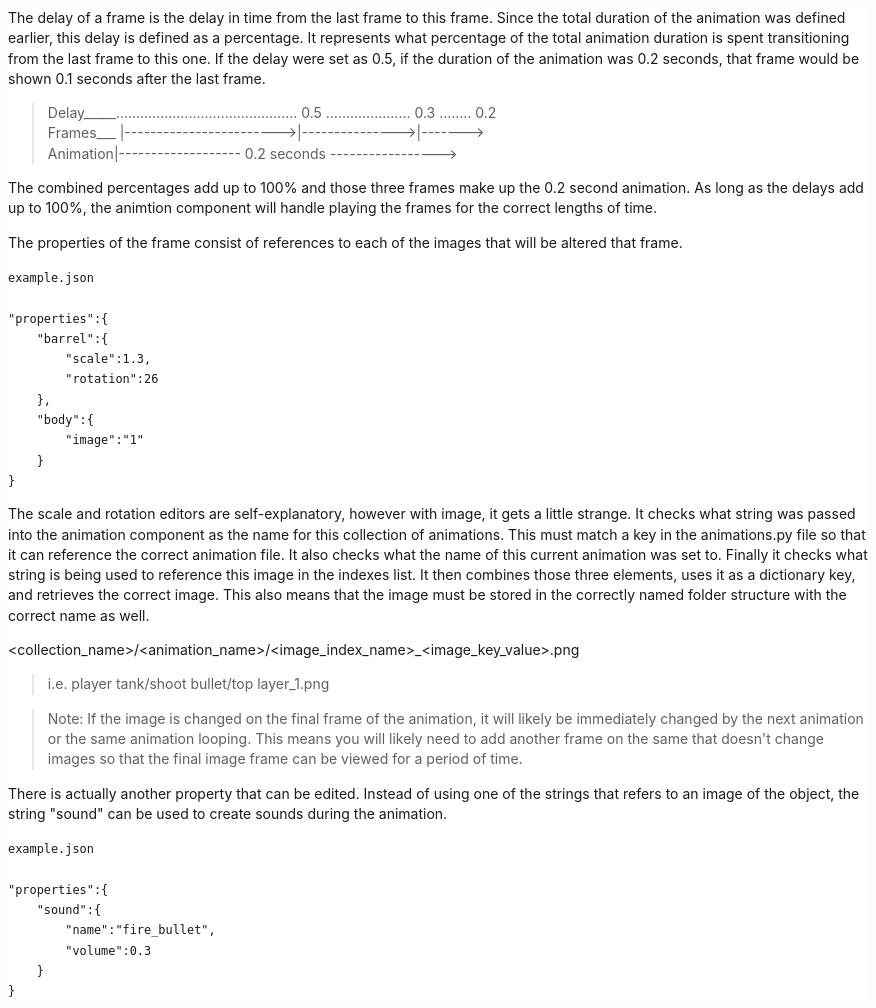 The delay of a frame is the delay in time from the last frame to this frame. Since the total duration of the animation was defined earlier, this delay is defined as a percentage. It represents what percentage of the total animation duration is spent transitioning from the last frame to this one. If the delay were set as 0.5, if the duration of the animation was 0.2 seconds, that frame would be shown 0.1 seconds after the last frame.

>Delay_____............................................. 0.5 ..................... 0.3 ........ 0.2    
>Frames___ |------------------------>|--------------->|------->  
>Animation|------------------- 0.2 seconds ----------------->

The combined percentages add up to 100% and those three frames make up the 0.2 second animation. As long as the delays add up to 100%, the animtion component will handle playing the frames for the correct lengths of time.  

The properties of the frame consist of references to each of the images that will be altered that frame.

```
example.json

"properties":{
    "barrel":{
        "scale":1.3,
        "rotation":26
    },
    "body":{
        "image":"1"
    }
}
```

The scale and rotation editors are self-explanatory, however with image, it gets a little strange. It checks what string was passed into the animation component as the name for this collection of animations. This must match a key in the animations.py file so that it can reference the correct animation file. It also checks what the name of this current animation was set to. Finally it checks what string is being used to reference this image in the indexes list. It then combines those three elements, uses it as a dictionary key, and retrieves the correct image. This also means that the image must be stored in the correctly named folder structure with the correct name as well.

\<collection_name>/\<animation_name>/\<image_index_name>\_\<image_key_value>.png
>i.e. player tank/shoot bullet/top layer_1.png  

> Note: If the image is changed on the final frame of the animation, it will likely be immediately changed by the next animation or the same animation looping. This means you will likely need to add another frame on the same that doesn't change images so that the final image frame can be viewed for a period of time.

There is actually another property that can be edited. Instead of using one of the strings that refers to an image of the object, the string "sound" can be used to create sounds during the animation.

```
example.json

"properties":{
    "sound":{
        "name":"fire_bullet",
        "volume":0.3
    }
}
```
